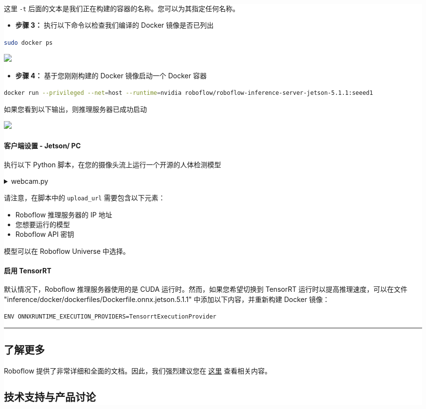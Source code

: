 这里 `-t` 后面的文本是我们正在构建的容器的名称。您可以为其指定任何名称。

- **步骤 3：** 执行以下命令以检查我们编译的 Docker 镜像是否已列出

```sh
sudo docker ps
```

<div style={{textAlign:'center'}}><img src="https://files.seeedstudio.com/wiki/Roboflow-inference/5.png
" style={{width:1000, height:'auto'}}/></div>

- **步骤 4：** 基于您刚刚构建的 Docker 镜像启动一个 Docker 容器

```sh
docker run --privileged --net=host --runtime=nvidia roboflow/roboflow-inference-server-jetson-5.1.1:seeed1
```

如果您看到以下输出，则推理服务器已成功启动

<div style={{textAlign:'center'}}><img src="https://files.seeedstudio.com/wiki/Roboflow-inference/6.png
" style={{width:1000, height:'auto'}}/></div>

#### 客户端设置 - Jetson/ PC

执行以下 Python 脚本，在您的摄像头流上运行一个开源的人体检测模型

<details><summary> webcam.py</summary></details>

请注意，在脚本中的 `upload_url` 需要包含以下元素：

- Roboflow 推理服务器的 IP 地址
- 您想要运行的模型
- Roboflow API 密钥

模型可以在 Roboflow Universe 中选择。

#### 启用 TensorRT

默认情况下，Roboflow 推理服务器使用的是 CUDA 运行时。然而，如果您希望切换到 TensorRT 运行时以提高推理速度，可以在文件 "inference/docker/dockerfiles/Dockerfile.onnx.jetson.5.1.1" 中添加以下内容，并重新构建 Docker 镜像：

```sh
ENV ONNXRUNTIME_EXECUTION_PROVIDERS=TensorrtExecutionProvider
```

---

</TabItem>
</Tabs>



## 了解更多

Roboflow 提供了非常详细和全面的文档。因此，我们强烈建议您在 [这里](https://docs.roboflow.com) 查看相关内容。

## 技术支持与产品讨论
